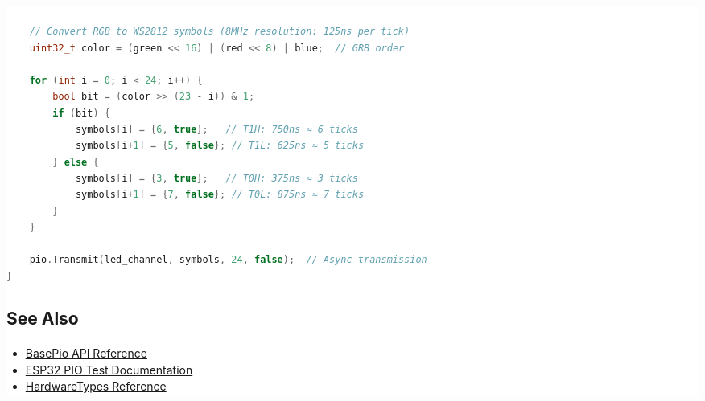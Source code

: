 ```cpp
    
    // Convert RGB to WS2812 symbols (8MHz resolution: 125ns per tick)
    uint32_t color = (green << 16) | (red << 8) | blue;  // GRB order
    
    for (int i = 0; i < 24; i++) {
        bool bit = (color >> (23 - i)) & 1;
        if (bit) {
            symbols[i] = {6, true};   // T1H: 750ns ≈ 6 ticks
            symbols[i+1] = {5, false}; // T1L: 625ns ≈ 5 ticks
        } else {
            symbols[i] = {3, true};   // T0H: 375ns ≈ 3 ticks
            symbols[i+1] = {7, false}; // T0L: 875ns ≈ 7 ticks
        }
    }
    
    pio.Transmit(led_channel, symbols, 24, false);  // Async transmission
}
```

## See Also

- [BasePio API Reference](../api/BasePio.md)
- [ESP32 PIO Test Documentation](../../examples/esp32/docs/README_PIO_TEST.md)
- [HardwareTypes Reference](../api/HardwareTypes.md)